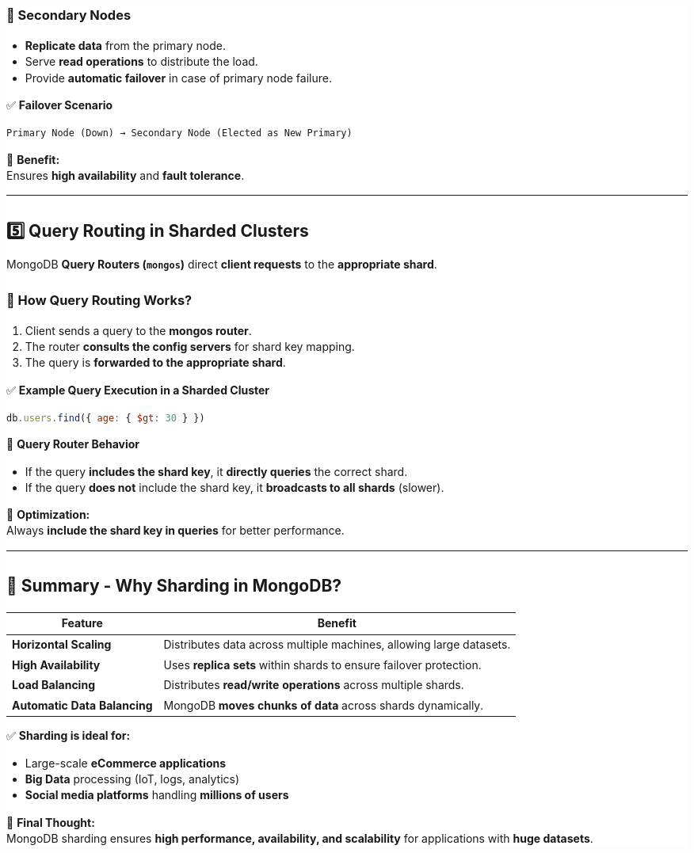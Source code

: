 ### **🔹 Secondary Nodes**
- **Replicate data** from the primary node.
- Serve **read operations** to distribute the load.
- Provide **automatic failover** in case of primary node failure.

✅ **Failover Scenario**
```
Primary Node (Down) → Secondary Node (Elected as New Primary)
```
🚀 **Benefit:**  
Ensures **high availability** and **fault tolerance**.

---

## **5️⃣ Query Routing in Sharded Clusters**
MongoDB **Query Routers (`mongos`)** direct **client requests** to the **appropriate shard**.

### **🔹 How Query Routing Works?**
1. Client sends a query to the **mongos router**.
2. The router **consults the config servers** for shard key mapping.
3. The query is **forwarded to the appropriate shard**.

✅ **Example Query Execution in a Sharded Cluster**
```js
db.users.find({ age: { $gt: 30 } })
```
🔹 **Query Router Behavior**
- If the query **includes the shard key**, it **directly queries** the correct shard.
- If the query **does not** include the shard key, it **broadcasts to all shards** (slower).

🚀 **Optimization:**  
Always **include the shard key in queries** for better performance.

---

## **📌 Summary - Why Sharding in MongoDB?**
| Feature        | Benefit |
|--------------|---------|
| **Horizontal Scaling** | Distributes data across multiple machines, allowing large datasets. |
| **High Availability** | Uses **replica sets** within shards to ensure failover protection. |
| **Load Balancing** | Distributes **read/write operations** across multiple shards. |
| **Automatic Data Balancing** | MongoDB **moves chunks of data** across shards dynamically. |

✅ **Sharding is ideal for:**  
- Large-scale **eCommerce applications**  
- **Big Data** processing (IoT, logs, analytics)  
- **Social media platforms** handling **millions of users**  

📌 **Final Thought:**  
MongoDB sharding ensures **high performance, availability, and scalability** for applications with **huge datasets**.
